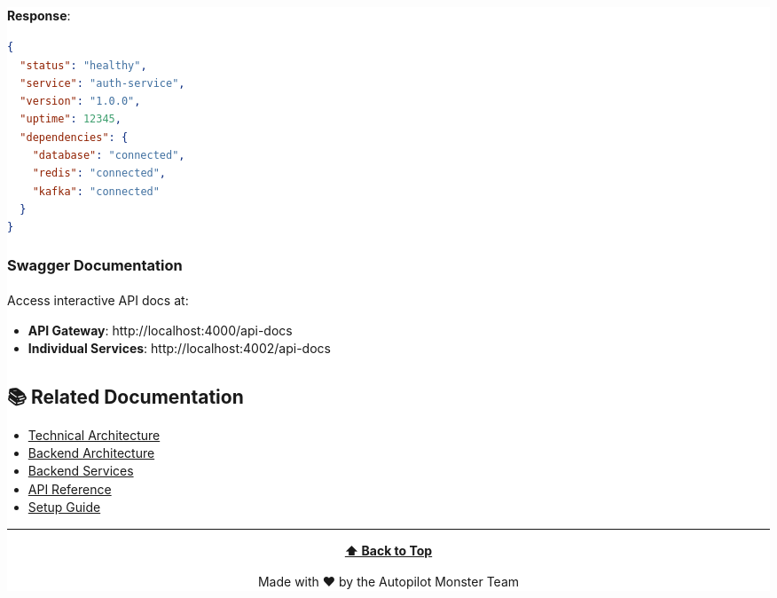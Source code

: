 **Response**:
```json
{
  "status": "healthy",
  "service": "auth-service",
  "version": "1.0.0",
  "uptime": 12345,
  "dependencies": {
    "database": "connected",
    "redis": "connected",
    "kafka": "connected"
  }
}
```

### Swagger Documentation

Access interactive API docs at:
- **API Gateway**: http://localhost:4000/api-docs
- **Individual Services**: http://localhost:4002/api-docs

## 📚 Related Documentation

- [Technical Architecture](./technical-architecture.md)
- [Backend Architecture](./backend-architecture.md)
- [Backend Services](./backend-services.md)
- [API Reference](./API_REFERENCE.md)
- [Setup Guide](./SETUP.md)

---

<div align="center">

**[⬆ Back to Top](#api-architecture---autopilot-monster)**

Made with ❤️ by the Autopilot Monster Team

</div>
